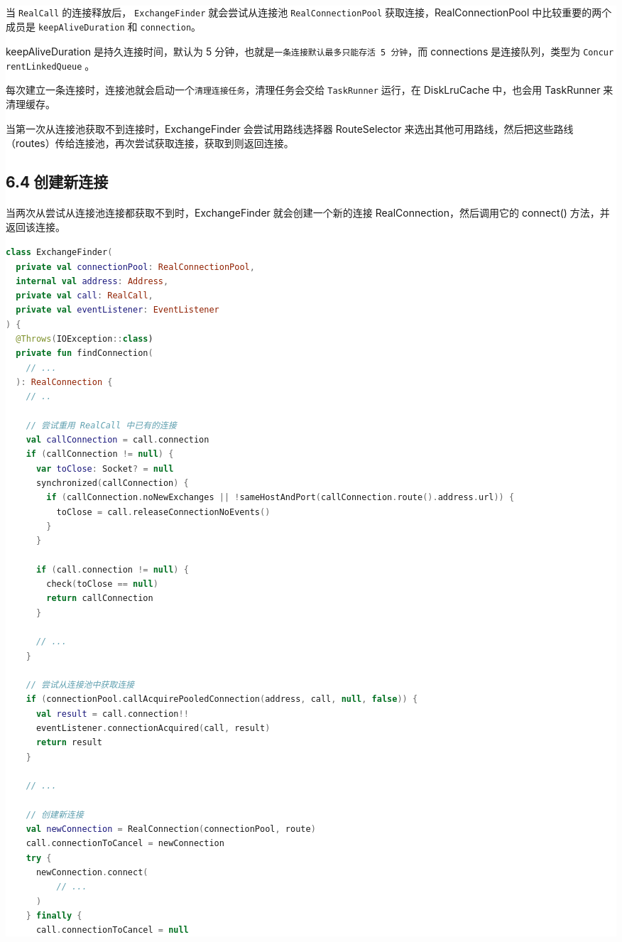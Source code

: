当 `RealCall` 的连接释放后， `ExchangeFinder` 就会尝试从连接池 `RealConnectionPool` 获取连接，RealConnectionPool 中比较重要的两个成员是 `keepAliveDuration` 和 `connection`。

keepAliveDuration 是持久连接时间，默认为 5 分钟，也就是`一条连接默认最多只能存活 5 分钟`，而 connections 是连接队列，类型为 `ConcurrentLinkedQueue` 。

每次建立一条连接时，连接池就会启动一个`清理连接任务`，清理任务会交给 `TaskRunner` 运行，在 DiskLruCache 中，也会用 TaskRunner 来清理缓存。

当第一次从连接池获取不到连接时，ExchangeFinder 会尝试用路线选择器 RouteSelector 来选出其他可用路线，然后把这些路线（routes）传给连接池，再次尝试获取连接，获取到则返回连接。

## 6.4 创建新连接

当两次从尝试从连接池连接都获取不到时，ExchangeFinder 就会创建一个新的连接 RealConnection，然后调用它的 connect() 方法，并返回该连接。

```kotlin
class ExchangeFinder(
  private val connectionPool: RealConnectionPool,
  internal val address: Address,
  private val call: RealCall,
  private val eventListener: EventListener
) {
  @Throws(IOException::class)
  private fun findConnection(
    // ...
  ): RealConnection {
    // ..

    // 尝试重用 RealCall 中已有的连接
    val callConnection = call.connection 
    if (callConnection != null) {
      var toClose: Socket? = null
      synchronized(callConnection) {
        if (callConnection.noNewExchanges || !sameHostAndPort(callConnection.route().address.url)) {
          toClose = call.releaseConnectionNoEvents()
        }
      }

      if (call.connection != null) {
        check(toClose == null)
        return callConnection
      }

      // ...
    }

    // 尝试从连接池中获取连接
    if (connectionPool.callAcquirePooledConnection(address, call, null, false)) {
      val result = call.connection!!
      eventListener.connectionAcquired(call, result)
      return result
    }

    // ...

    // 创建新连接
    val newConnection = RealConnection(connectionPool, route)
    call.connectionToCancel = newConnection
    try {
      newConnection.connect(
          // ...
      )
    } finally {
      call.connectionToCancel = null
```
